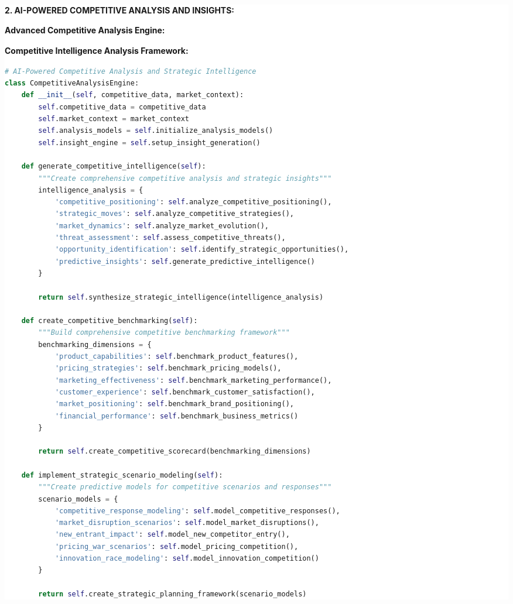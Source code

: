 **2. AI-POWERED COMPETITIVE ANALYSIS AND INSIGHTS:**

**Advanced Competitive Analysis Engine:**

**Competitive Intelligence Analysis Framework:**
```python
# AI-Powered Competitive Analysis and Strategic Intelligence
class CompetitiveAnalysisEngine:
    def __init__(self, competitive_data, market_context):
        self.competitive_data = competitive_data
        self.market_context = market_context
        self.analysis_models = self.initialize_analysis_models()
        self.insight_engine = self.setup_insight_generation()
        
    def generate_competitive_intelligence(self):
        """Create comprehensive competitive analysis and strategic insights"""
        intelligence_analysis = {
            'competitive_positioning': self.analyze_competitive_positioning(),
            'strategic_moves': self.analyze_competitive_strategies(),
            'market_dynamics': self.analyze_market_evolution(),
            'threat_assessment': self.assess_competitive_threats(),
            'opportunity_identification': self.identify_strategic_opportunities(),
            'predictive_insights': self.generate_predictive_intelligence()
        }
        
        return self.synthesize_strategic_intelligence(intelligence_analysis)
    
    def create_competitive_benchmarking(self):
        """Build comprehensive competitive benchmarking framework"""
        benchmarking_dimensions = {
            'product_capabilities': self.benchmark_product_features(),
            'pricing_strategies': self.benchmark_pricing_models(),
            'marketing_effectiveness': self.benchmark_marketing_performance(),
            'customer_experience': self.benchmark_customer_satisfaction(),
            'market_positioning': self.benchmark_brand_positioning(),
            'financial_performance': self.benchmark_business_metrics()
        }
        
        return self.create_competitive_scorecard(benchmarking_dimensions)
    
    def implement_strategic_scenario_modeling(self):
        """Create predictive models for competitive scenarios and responses"""
        scenario_models = {
            'competitive_response_modeling': self.model_competitive_responses(),
            'market_disruption_scenarios': self.model_market_disruptions(),
            'new_entrant_impact': self.model_new_competitor_entry(),
            'pricing_war_scenarios': self.model_pricing_competition(),
            'innovation_race_modeling': self.model_innovation_competition()
        }
        
        return self.create_strategic_planning_framework(scenario_models)
```
